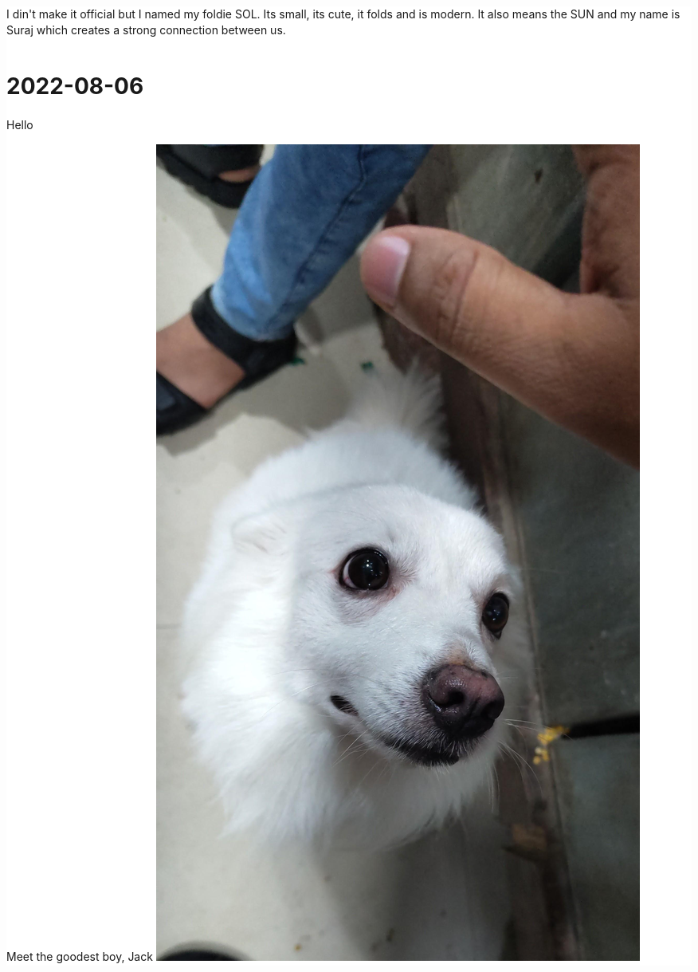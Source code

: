 I din't make it official but I named my foldie SOL. Its small, its cute, it folds and is modern. It also means the SUN and my name is Suraj which creates a strong connection between us.

# 2022-08-06
Hello

Meet the goodest boy, Jack
![Jack](/Jack.jpg)
